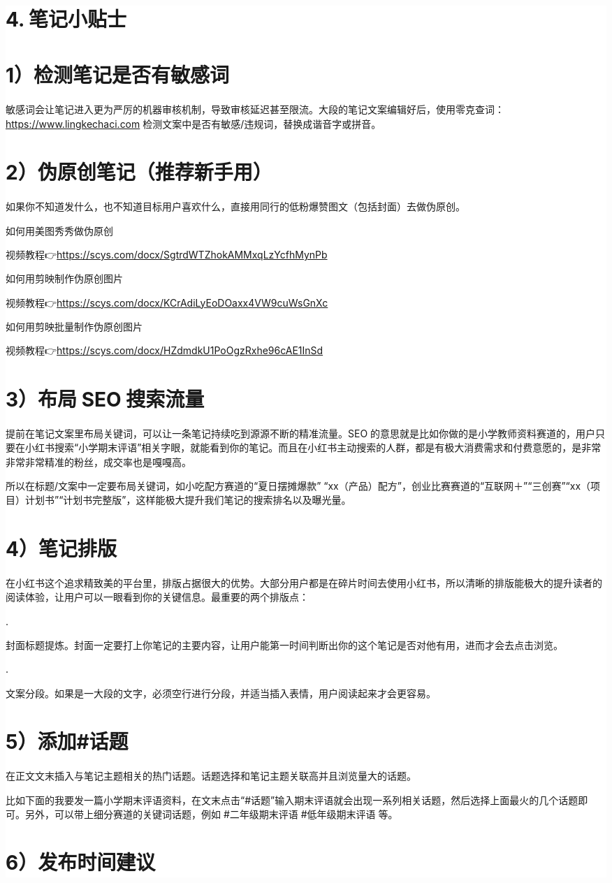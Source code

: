 # 4\. 笔记小贴士

# 1）检测笔记是否有敏感词

敏感词会让笔记进入更为严厉的机器审核机制，导致审核延迟甚至限流。大段的笔记文案编辑好后，使用零克查词：https://www.lingkechaci.com 检测文案中是否有敏感/违规词，替换成谐音字或拼音。

# 2）伪原创笔记（推荐新手用）

如果你不知道发什么，也不知道目标用户喜欢什么，直接用同行的低粉爆赞图文（包括封面）去做伪原创。

如何用美图秀秀做伪原创

视频教程👉https://scys.com/docx/SgtrdWTZhokAMMxqLzYcfhMynPb

如何用剪映制作伪原创图片

视频教程👉https://scys.com/docx/KCrAdiLyEoDOaxx4VW9cuWsGnXc

如何用剪映批量制作伪原创图片

视频教程👉https://scys.com/docx/HZdmdkU1PoOgzRxhe96cAE1InSd

# 3）布局 SEO 搜索流量

提前在笔记文案里布局关键词，可以让一条笔记持续吃到源源不断的精准流量。SEO 的意思就是比如你做的是小学教师资料赛道的，用户只要在小红书搜索“小学期末评语”相关字眼，就能看到你的笔记。而且在小红书主动搜索的人群，都是有极大消费需求和付费意愿的，是非常非常非常精准的粉丝，成交率也是嘎嘎高。

所以在标题/文案中一定要布局关键词，如小吃配方赛道的“夏日摆摊爆款” “xx（产品）配方”，创业比赛赛道的“互联网＋”“三创赛”“xx（项目）计划书”“计划书完整版”，这样能极大提升我们笔记的搜索排名以及曝光量。

# 4）笔记排版

在小红书这个追求精致美的平台里，排版占据很大的优势。大部分用户都是在碎片时间去使用小红书，所以清晰的排版能极大的提升读者的阅读体验，让用户可以一眼看到你的关键信息。最重要的两个排版点：

.

封面标题提炼。封面一定要打上你笔记的主要内容，让用户能第一时间判断出你的这个笔记是否对他有用，进而才会去点击浏览。

.

文案分段。如果是一大段的文字，必须空行进行分段，并适当插入表情，用户阅读起来才会更容易。

# 5）添加#话题

在正文文末插入与笔记主题相关的热门话题。话题选择和笔记主题关联高并且浏览量大的话题。

比如下面的我要发一篇小学期末评语资料，在文末点击“#话题”输入期末评语就会出现一系列相关话题，然后选择上面最火的几个话题即可。另外，可以带上细分赛道的关键词话题，例如 #二年级期末评语 #低年级期末评语 等。

# 6）发布时间建议
